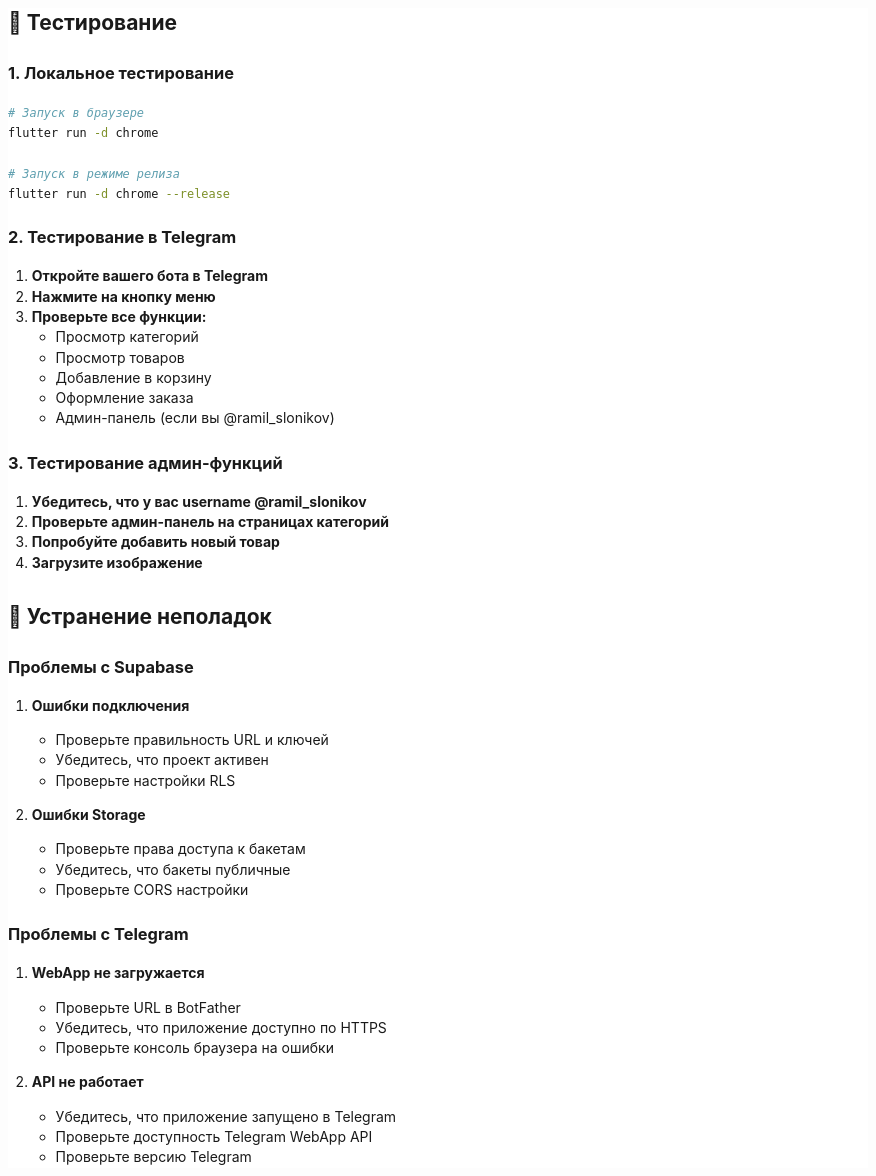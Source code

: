 ## 📱 Тестирование

### 1. Локальное тестирование

```bash
# Запуск в браузере
flutter run -d chrome

# Запуск в режиме релиза
flutter run -d chrome --release
```

### 2. Тестирование в Telegram

1. **Откройте вашего бота в Telegram**
2. **Нажмите на кнопку меню**
3. **Проверьте все функции:**
   - Просмотр категорий
   - Просмотр товаров
   - Добавление в корзину
   - Оформление заказа
   - Админ-панель (если вы @ramil_slonikov)

### 3. Тестирование админ-функций

1. **Убедитесь, что у вас username @ramil_slonikov**
2. **Проверьте админ-панель на страницах категорий**
3. **Попробуйте добавить новый товар**
4. **Загрузите изображение**

## 🔧 Устранение неполадок

### Проблемы с Supabase

1. **Ошибки подключения**
   - Проверьте правильность URL и ключей
   - Убедитесь, что проект активен
   - Проверьте настройки RLS

2. **Ошибки Storage**
   - Проверьте права доступа к бакетам
   - Убедитесь, что бакеты публичные
   - Проверьте CORS настройки

### Проблемы с Telegram

1. **WebApp не загружается**
   - Проверьте URL в BotFather
   - Убедитесь, что приложение доступно по HTTPS
   - Проверьте консоль браузера на ошибки

2. **API не работает**
   - Убедитесь, что приложение запущено в Telegram
   - Проверьте доступность Telegram WebApp API
   - Проверьте версию Telegram
